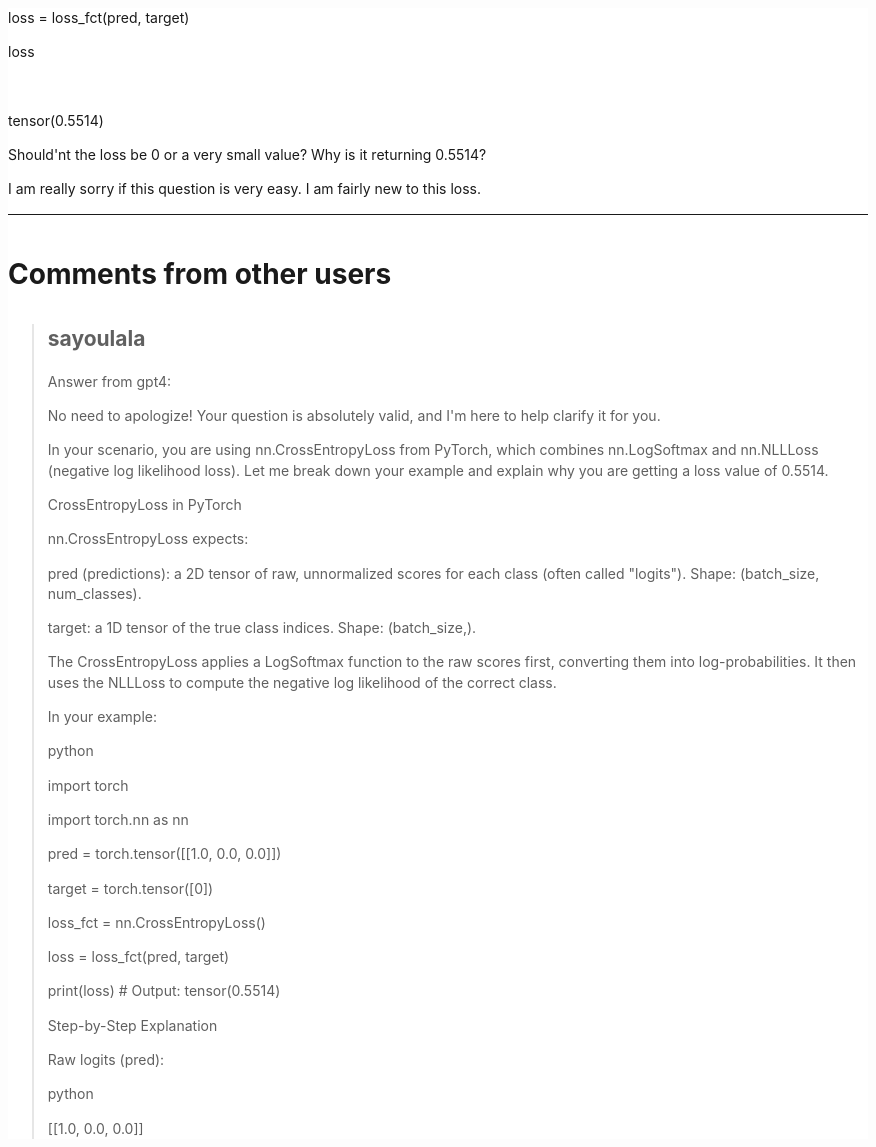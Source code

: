 loss = loss_fct(pred, target)

loss

​

tensor(0.5514)

Should'nt the loss be 0 or a very small value? Why is it returning 0.5514? 

I am really sorry if this question is very easy. I am fairly new to this loss. 



---

 # Comments from other users

> ## sayoulala
> 
> Answer from gpt4:
> 
> No need to apologize! Your question is absolutely valid, and I'm here to help clarify it for you.
> 
> In your scenario, you are using nn.CrossEntropyLoss from PyTorch, which combines nn.LogSoftmax and nn.NLLLoss (negative log likelihood loss). Let me break down your example and explain why you are getting a loss value of 0.5514.
> 
> CrossEntropyLoss in PyTorch
> 
> nn.CrossEntropyLoss expects:
> 
> pred (predictions): a 2D tensor of raw, unnormalized scores for each class (often called "logits"). Shape: (batch_size, num_classes).
> 
> target: a 1D tensor of the true class indices. Shape: (batch_size,).
> 
> The CrossEntropyLoss applies a LogSoftmax function to the raw scores first, converting them into log-probabilities. It then uses the NLLLoss to compute the negative log likelihood of the correct class.
> 
> In your example:
> 
> python
> 
> import torch
> 
> import torch.nn as nn
> 
> pred = torch.tensor([[1.0, 0.0, 0.0]])
> 
> target = torch.tensor([0])
> 
> loss_fct = nn.CrossEntropyLoss()
> 
> loss = loss_fct(pred, target)
> 
> print(loss)  # Output: tensor(0.5514)
> 
> Step-by-Step Explanation
> 
> Raw logits (pred):
> 
> python
> 
> [[1.0, 0.0, 0.0]]